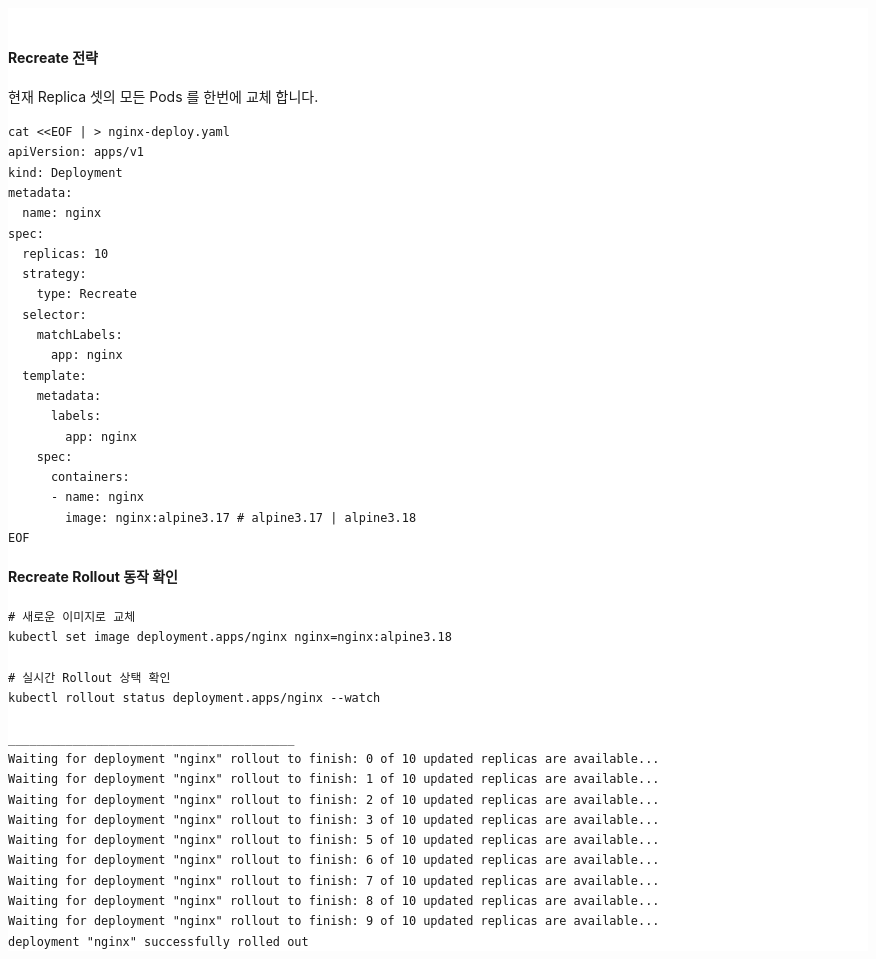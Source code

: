 
<br>

#### Recreate 전략 

현재 Replica 셋의 모든 Pods 를 한번에 교체 합니다.

```
cat <<EOF | > nginx-deploy.yaml
apiVersion: apps/v1
kind: Deployment
metadata:
  name: nginx
spec:
  replicas: 10
  strategy:
    type: Recreate
  selector:
    matchLabels:
      app: nginx
  template:
    metadata:
      labels:
        app: nginx
    spec:
      containers:
      - name: nginx
        image: nginx:alpine3.17 # alpine3.17 | alpine3.18
EOF

```

#### Recreate Rollout 동작 확인

```
# 새로운 이미지로 교체 
kubectl set image deployment.apps/nginx nginx=nginx:alpine3.18

# 실시간 Rollout 상택 확인 
kubectl rollout status deployment.apps/nginx --watch

________________________________________
Waiting for deployment "nginx" rollout to finish: 0 of 10 updated replicas are available...
Waiting for deployment "nginx" rollout to finish: 1 of 10 updated replicas are available...
Waiting for deployment "nginx" rollout to finish: 2 of 10 updated replicas are available...
Waiting for deployment "nginx" rollout to finish: 3 of 10 updated replicas are available...
Waiting for deployment "nginx" rollout to finish: 5 of 10 updated replicas are available...
Waiting for deployment "nginx" rollout to finish: 6 of 10 updated replicas are available...
Waiting for deployment "nginx" rollout to finish: 7 of 10 updated replicas are available...
Waiting for deployment "nginx" rollout to finish: 8 of 10 updated replicas are available...
Waiting for deployment "nginx" rollout to finish: 9 of 10 updated replicas are available...
deployment "nginx" successfully rolled out
```
